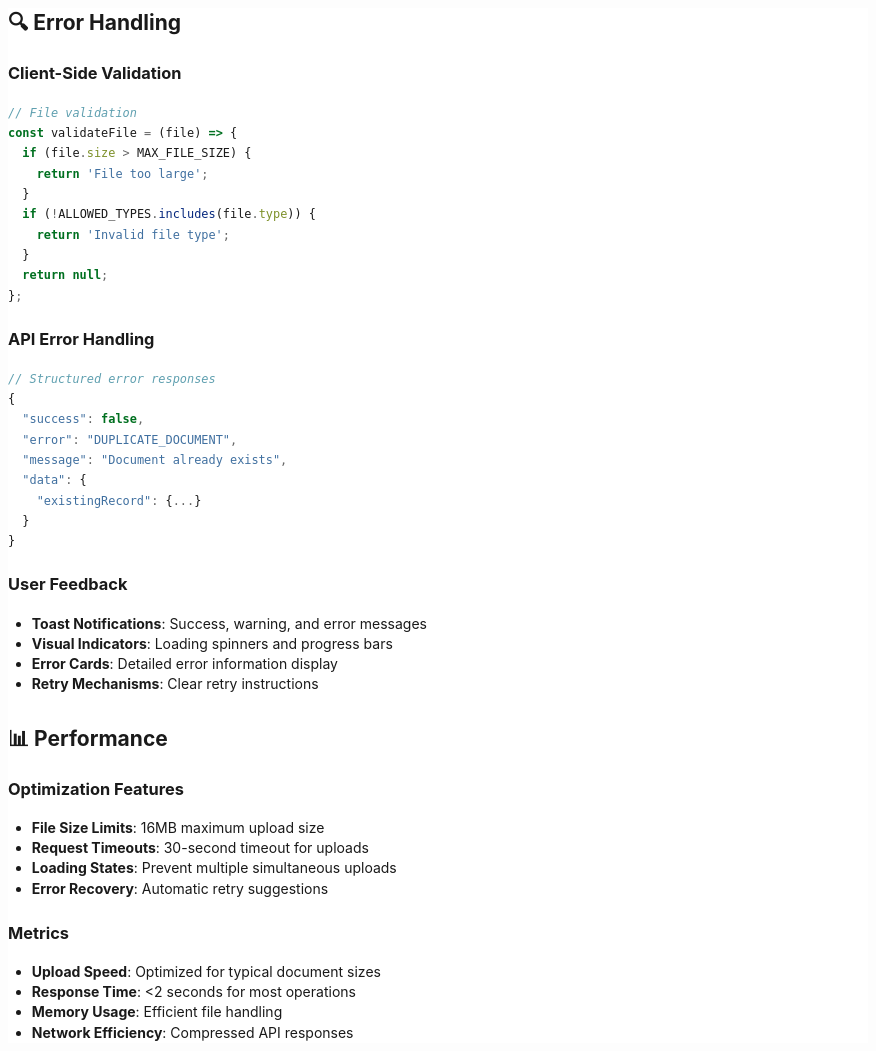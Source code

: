 ## 🔍 Error Handling

### Client-Side Validation
```javascript
// File validation
const validateFile = (file) => {
  if (file.size > MAX_FILE_SIZE) {
    return 'File too large';
  }
  if (!ALLOWED_TYPES.includes(file.type)) {
    return 'Invalid file type';
  }
  return null;
};
```

### API Error Handling
```javascript
// Structured error responses
{
  "success": false,
  "error": "DUPLICATE_DOCUMENT",
  "message": "Document already exists",
  "data": {
    "existingRecord": {...}
  }
}
```

### User Feedback
- **Toast Notifications**: Success, warning, and error messages
- **Visual Indicators**: Loading spinners and progress bars
- **Error Cards**: Detailed error information display
- **Retry Mechanisms**: Clear retry instructions

## 📊 Performance

### Optimization Features
- **File Size Limits**: 16MB maximum upload size
- **Request Timeouts**: 30-second timeout for uploads
- **Loading States**: Prevent multiple simultaneous uploads
- **Error Recovery**: Automatic retry suggestions

### Metrics
- **Upload Speed**: Optimized for typical document sizes
- **Response Time**: <2 seconds for most operations
- **Memory Usage**: Efficient file handling
- **Network Efficiency**: Compressed API responses
